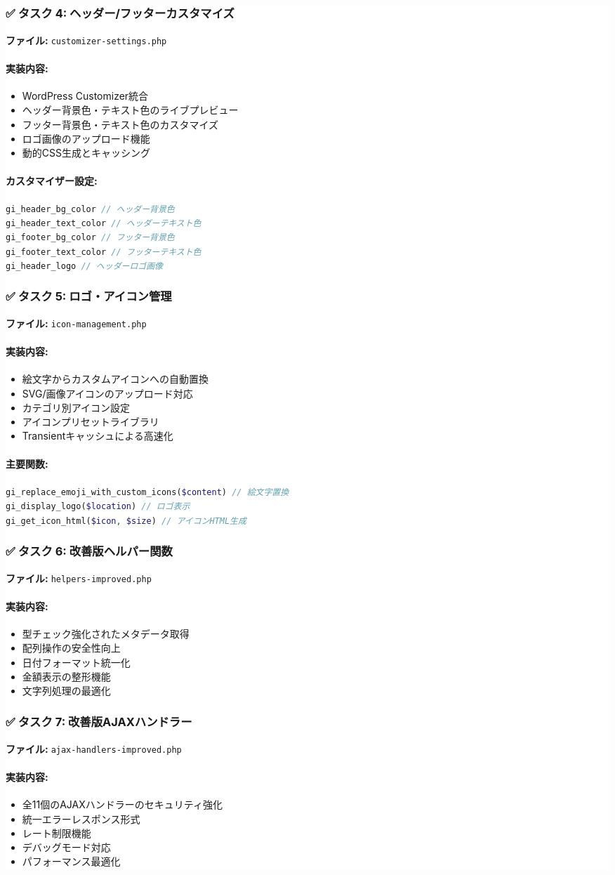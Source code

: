 ### ✅ タスク 4: ヘッダー/フッターカスタマイズ
**ファイル:** `customizer-settings.php`

#### 実装内容:
- WordPress Customizer統合
- ヘッダー背景色・テキスト色のライブプレビュー
- フッター背景色・テキスト色のカスタマイズ
- ロゴ画像のアップロード機能
- 動的CSS生成とキャッシング

#### カスタマイザー設定:
```php
gi_header_bg_color // ヘッダー背景色
gi_header_text_color // ヘッダーテキスト色
gi_footer_bg_color // フッター背景色
gi_footer_text_color // フッターテキスト色
gi_header_logo // ヘッダーロゴ画像
```

### ✅ タスク 5: ロゴ・アイコン管理
**ファイル:** `icon-management.php`

#### 実装内容:
- 絵文字からカスタムアイコンへの自動置換
- SVG/画像アイコンのアップロード対応
- カテゴリ別アイコン設定
- アイコンプリセットライブラリ
- Transientキャッシュによる高速化

#### 主要関数:
```php
gi_replace_emoji_with_custom_icons($content) // 絵文字置換
gi_display_logo($location) // ロゴ表示
gi_get_icon_html($icon, $size) // アイコンHTML生成
```

### ✅ タスク 6: 改善版ヘルパー関数
**ファイル:** `helpers-improved.php`

#### 実装内容:
- 型チェック強化されたメタデータ取得
- 配列操作の安全性向上
- 日付フォーマット統一化
- 金額表示の整形機能
- 文字列処理の最適化

### ✅ タスク 7: 改善版AJAXハンドラー
**ファイル:** `ajax-handlers-improved.php`

#### 実装内容:
- 全11個のAJAXハンドラーのセキュリティ強化
- 統一エラーレスポンス形式
- レート制限機能
- デバッグモード対応
- パフォーマンス最適化
